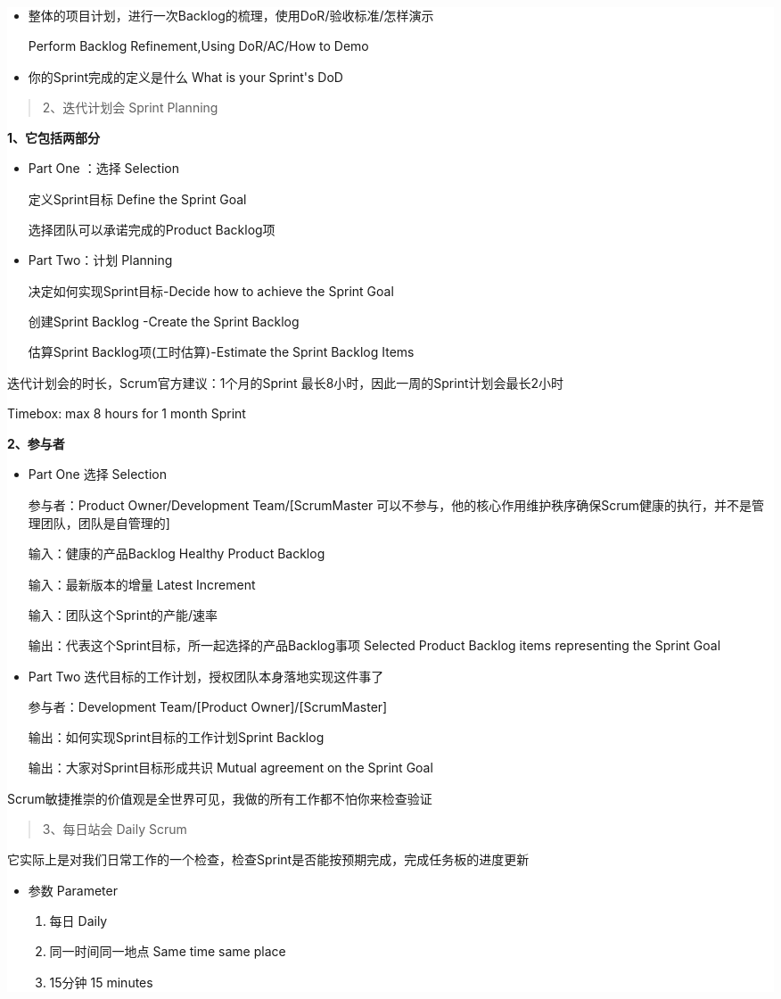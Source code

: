- 整体的项目计划，进行一次Backlog的梳理，使用DoR/验收标准/怎样演示

  Perform Backlog Refinement,Using DoR/AC/How to Demo

- 你的Sprint完成的定义是什么 What is your Sprint's DoD

> 2、迭代计划会 Sprint Planning 

**1、它包括两部分**

- Part One ：选择 Selection

  定义Sprint目标 Define the Sprint Goal

  选择团队可以承诺完成的Product Backlog项

- Part Two：计划 Planning

  决定如何实现Sprint目标-Decide how to achieve the Sprint Goal

  创建Sprint Backlog -Create the Sprint Backlog

  估算Sprint Backlog项(工时估算)-Estimate the Sprint Backlog Items

迭代计划会的时长，Scrum官方建议：1个月的Sprint 最长8小时，因此一周的Sprint计划会最长2小时

Timebox: max 8 hours for 1 month Sprint

**2、参与者**

- Part One 选择 Selection 

  参与者：Product Owner/Development Team/[ScrumMaster 可以不参与，他的核心作用维护秩序确保Scrum健康的执行，并不是管理团队，团队是自管理的]

  输入：健康的产品Backlog Healthy Product Backlog

  输入：最新版本的增量 Latest Increment

  输入：团队这个Sprint的产能/速率

  输出：代表这个Sprint目标，所一起选择的产品Backlog事项 Selected Product Backlog items representing the Sprint Goal

- Part Two 迭代目标的工作计划，授权团队本身落地实现这件事了

  参与者：Development Team/[Product Owner]/[ScrumMaster]

  输出：如何实现Sprint目标的工作计划Sprint Backlog

  输出：大家对Sprint目标形成共识 Mutual agreement on the Sprint Goal

Scrum敏捷推崇的价值观是全世界可见，我做的所有工作都不怕你来检查验证



> 3、每日站会 Daily Scrum

它实际上是对我们日常工作的一个检查，检查Sprint是否能按预期完成，完成任务板的进度更新 

- 参数 Parameter

  1) 每日 Daily

  2)  同一时间同一地点 Same time same place

  3) 15分钟 15 minutes
